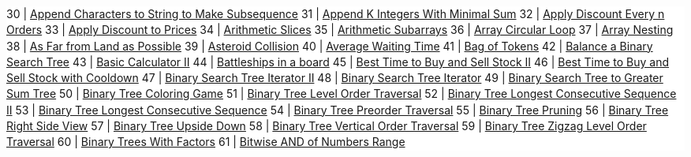 30 | [Append Characters to String to Make Subsequence](https://github.com/varunu28/LeetCode-Java-Solutions/tree/master/Medium/Append%20Characters%20to%20String%20to%20Make%20Subsequence.java)
31 | [Append K Integers With Minimal Sum](https://github.com/varunu28/LeetCode-Java-Solutions/tree/master/Medium/Append%20K%20Integers%20With%20Minimal%20Sum.java)
32 | [Apply Discount Every n Orders](https://github.com/varunu28/LeetCode-Java-Solutions/tree/master/Medium/Apply%20Discount%20Every%20n%20Orders.java)
33 | [Apply Discount to Prices](https://github.com/varunu28/LeetCode-Java-Solutions/tree/master/Medium/Apply%20Discount%20to%20Prices.java)
34 | [Arithmetic Slices](https://github.com/varunu28/LeetCode-Java-Solutions/tree/master/Medium/Arithmetic%20Slices.java)
35 | [Arithmetic Subarrays](https://github.com/varunu28/LeetCode-Java-Solutions/tree/master/Medium/Arithmetic%20Subarrays.java)
36 | [Array Circular Loop](https://github.com/varunu28/LeetCode-Java-Solutions/tree/master/Medium/Array%20Circular%20Loop.java)
37 | [Array Nesting](https://github.com/varunu28/LeetCode-Java-Solutions/tree/master/Medium/Array%20Nesting.java)
38 | [As Far from Land as Possible](https://github.com/varunu28/LeetCode-Java-Solutions/tree/master/Medium/As%20Far%20from%20Land%20as%20Possible.java)
39 | [Asteroid Collision](https://github.com/varunu28/LeetCode-Java-Solutions/tree/master/Medium/Asteroid%20Collision.java)
40 | [Average Waiting Time](https://github.com/varunu28/LeetCode-Java-Solutions/tree/master/Medium/Average%20Waiting%20Time.java)
41 | [Bag of Tokens](https://github.com/varunu28/LeetCode-Java-Solutions/tree/master/Medium/Bag%20of%20Tokens.java)
42 | [Balance a Binary Search Tree](https://github.com/varunu28/LeetCode-Java-Solutions/tree/master/Medium/Balance%20a%20Binary%20Search%20Tree.java)
43 | [Basic Calculator II](https://github.com/varunu28/LeetCode-Java-Solutions/tree/master/Medium/Basic%20Calculator%20II.java)
44 | [Battleships in a board](https://github.com/varunu28/LeetCode-Java-Solutions/tree/master/Medium/Battleships%20in%20a%20board.java)
45 | [Best Time to Buy and Sell Stock II](https://github.com/varunu28/LeetCode-Java-Solutions/tree/master/Medium/Best%20Time%20to%20Buy%20and%20Sell%20Stock%20II.java)
46 | [Best Time to Buy and Sell Stock with Cooldown](https://github.com/varunu28/LeetCode-Java-Solutions/tree/master/Medium/Best%20Time%20to%20Buy%20and%20Sell%20Stock%20with%20Cooldown.java)
47 | [Binary Search Tree Iterator II](https://github.com/varunu28/LeetCode-Java-Solutions/tree/master/Medium/Binary%20Search%20Tree%20Iterator%20II.java)
48 | [Binary Search Tree Iterator](https://github.com/varunu28/LeetCode-Java-Solutions/tree/master/Medium/Binary%20Search%20Tree%20Iterator.java)
49 | [Binary Search Tree to Greater Sum Tree](https://github.com/varunu28/LeetCode-Java-Solutions/tree/master/Medium/Binary%20Search%20Tree%20to%20Greater%20Sum%20Tree.java)
50 | [Binary Tree Coloring Game](https://github.com/varunu28/LeetCode-Java-Solutions/tree/master/Medium/Binary%20Tree%20Coloring%20Game.java)
51 | [Binary Tree Level Order Traversal](https://github.com/varunu28/LeetCode-Java-Solutions/tree/master/Medium/Binary%20Tree%20Level%20Order%20Traversal.java)
52 | [Binary Tree Longest Consecutive Sequence II](https://github.com/varunu28/LeetCode-Java-Solutions/tree/master/Medium/Binary%20Tree%20Longest%20Consecutive%20Sequence%20II.java)
53 | [Binary Tree Longest Consecutive Sequence](https://github.com/varunu28/LeetCode-Java-Solutions/tree/master/Medium/Binary%20Tree%20Longest%20Consecutive%20Sequence.java)
54 | [Binary Tree Preorder Traversal](https://github.com/varunu28/LeetCode-Java-Solutions/tree/master/Medium/Binary%20Tree%20Preorder%20Traversal.java)
55 | [Binary Tree Pruning](https://github.com/varunu28/LeetCode-Java-Solutions/tree/master/Medium/Binary%20Tree%20Pruning.java)
56 | [Binary Tree Right Side View](https://github.com/varunu28/LeetCode-Java-Solutions/tree/master/Medium/Binary%20Tree%20Right%20Side%20View.java)
57 | [Binary Tree Upside Down](https://github.com/varunu28/LeetCode-Java-Solutions/tree/master/Medium/Binary%20Tree%20Upside%20Down.java)
58 | [Binary Tree Vertical Order Traversal](https://github.com/varunu28/LeetCode-Java-Solutions/tree/master/Medium/Binary%20Tree%20Vertical%20Order%20Traversal.java)
59 | [Binary Tree Zigzag Level Order Traversal](https://github.com/varunu28/LeetCode-Java-Solutions/tree/master/Medium/Binary%20Tree%20Zigzag%20Level%20Order%20Traversal.java)
60 | [Binary Trees With Factors](https://github.com/varunu28/LeetCode-Java-Solutions/tree/master/Medium/Binary%20Trees%20With%20Factors.java)
61 | [Bitwise AND of Numbers Range](https://github.com/varunu28/LeetCode-Java-Solutions/tree/master/Medium/Bitwise%20AND%20of%20Numbers%20Range.java)